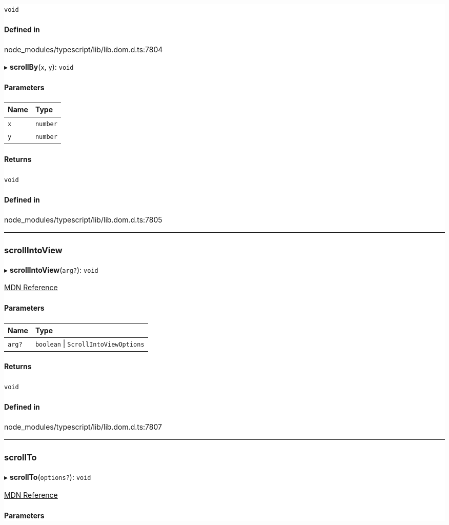 `void`

#### Defined in

node_modules/typescript/lib/lib.dom.d.ts:7804

▸ **scrollBy**(`x`, `y`): `void`

#### Parameters

| Name | Type |
| :------ | :------ |
| `x` | `number` |
| `y` | `number` |

#### Returns

`void`

#### Defined in

node_modules/typescript/lib/lib.dom.d.ts:7805

___

### scrollIntoView

▸ **scrollIntoView**(`arg?`): `void`

[MDN Reference](https://developer.mozilla.org/docs/Web/API/Element/scrollIntoView)

#### Parameters

| Name | Type |
| :------ | :------ |
| `arg?` | `boolean` \| `ScrollIntoViewOptions` |

#### Returns

`void`

#### Defined in

node_modules/typescript/lib/lib.dom.d.ts:7807

___

### scrollTo

▸ **scrollTo**(`options?`): `void`

[MDN Reference](https://developer.mozilla.org/docs/Web/API/Element/scrollTo)

#### Parameters

